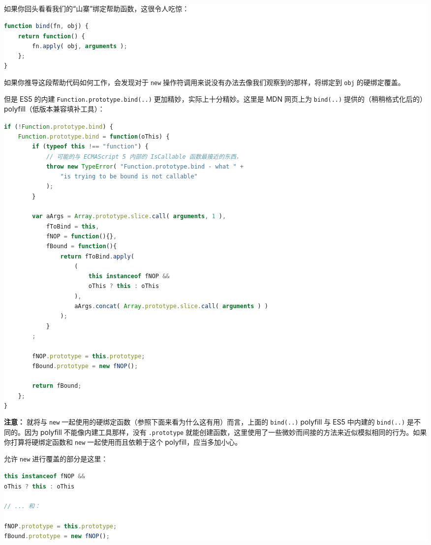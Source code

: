 如果你回头看看我们的“山寨”绑定帮助函数，这很令人吃惊：

```js
function bind(fn, obj) {
	return function() {
		fn.apply( obj, arguments );
	};
}
```

如果你推导这段帮助代码如何工作，会发现对于 `new` 操作符调用来说没有办法去像我们观察到的那样，将绑定到 `obj` 的硬绑定覆盖。

但是 ES5 的内建 `Function.prototype.bind(..)` 更加精妙，实际上十分精妙。这里是 MDN 网页上为 `bind(..)` 提供的（稍稍格式化后的）polyfill（低版本兼容填补工具）：

```js
if (!Function.prototype.bind) {
	Function.prototype.bind = function(oThis) {
		if (typeof this !== "function") {
			// 可能的与 ECMAScript 5 内部的 IsCallable 函数最接近的东西，
			throw new TypeError( "Function.prototype.bind - what " +
				"is trying to be bound is not callable"
			);
		}

		var aArgs = Array.prototype.slice.call( arguments, 1 ),
			fToBind = this,
			fNOP = function(){},
			fBound = function(){
				return fToBind.apply(
					(
						this instanceof fNOP &&
						oThis ? this : oThis
					),
					aArgs.concat( Array.prototype.slice.call( arguments ) )
				);
			}
		;

		fNOP.prototype = this.prototype;
		fBound.prototype = new fNOP();

		return fBound;
	};
}
```

**注意：** 就将与 `new` 一起使用的硬绑定函数（参照下面来看为什么这有用）而言，上面的 `bind(..)` polyfill 与 ES5 中内建的 `bind(..)` 是不同的。因为 polyfill 不能像内建工具那样，没有 `.prototype` 就能创建函数，这里使用了一些微妙而间接的方法来近似模拟相同的行为。如果你打算将硬绑定函数和 `new` 一起使用而且依赖于这个 polyfill，应当多加小心。

允许 `new` 进行覆盖的部分是这里：

```js
this instanceof fNOP &&
oThis ? this : oThis

// ... 和：

fNOP.prototype = this.prototype;
fBound.prototype = new fNOP();
```
